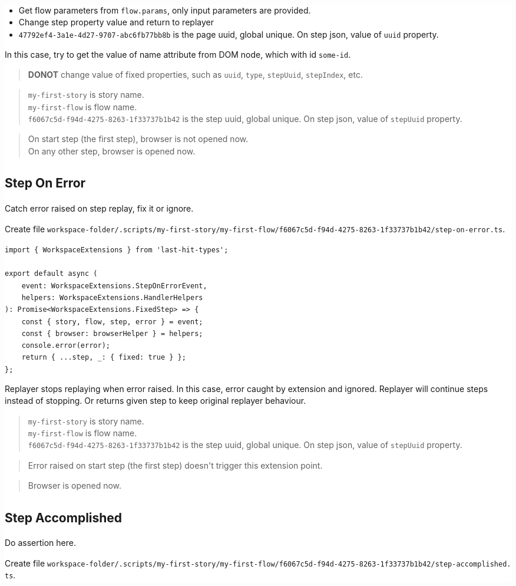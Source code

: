 - Get flow parameters from `flow.params`, only input parameters are provided.
- Change step property value and return to replayer
- `47792ef4-3a1e-4d27-9707-abc6fb77bb8b` is the page uuid, global unique. On step json, value of `uuid` property.

In this case, try to get the value of name attribute from DOM node, which with id `some-id`.

> **DONOT** change value of fixed properties, such as `uuid`, `type`, `stepUuid`, `stepIndex`, etc.

> `my-first-story` is story name.  
> `my-first-flow` is flow name.  
> `f6067c5d-f94d-4275-8263-1f33737b1b42` is the step uuid, global unique. On step json, value of `stepUuid` property.

> On start step (the first step), browser is not opened now.  
> On any other step, browser is opened now.

## Step On Error
Catch error raised on step replay, fix it or ignore.

Create file `workspace-folder/.scripts/my-first-story/my-first-flow/f6067c5d-f94d-4275-8263-1f33737b1b42/step-on-error.ts`.  

```typescript{numberLines: 1}
import { WorkspaceExtensions } from 'last-hit-types';

export default async (
	event: WorkspaceExtensions.StepOnErrorEvent,
	helpers: WorkspaceExtensions.HandlerHelpers
): Promise<WorkspaceExtensions.FixedStep> => {
	const { story, flow, step, error } = event;
	const { browser: browserHelper } = helpers;
	console.error(error);
	return { ...step, _: { fixed: true } };
};
```

Replayer stops replaying when error raised. In this case, error caught by extension and ignored. Replayer will continue steps instead of stopping. Or returns given step to keep original replayer behaviour.

> `my-first-story` is story name.  
> `my-first-flow` is flow name.  
> `f6067c5d-f94d-4275-8263-1f33737b1b42` is the step uuid, global unique. On step json, value of `stepUuid` property.

> Error raised on start step (the first step) doesn't trigger this extension point.

> Browser is opened now.

## Step Accomplished
Do assertion here.

Create file `workspace-folder/.scripts/my-first-story/my-first-flow/f6067c5d-f94d-4275-8263-1f33737b1b42/step-accomplished.ts`.  
